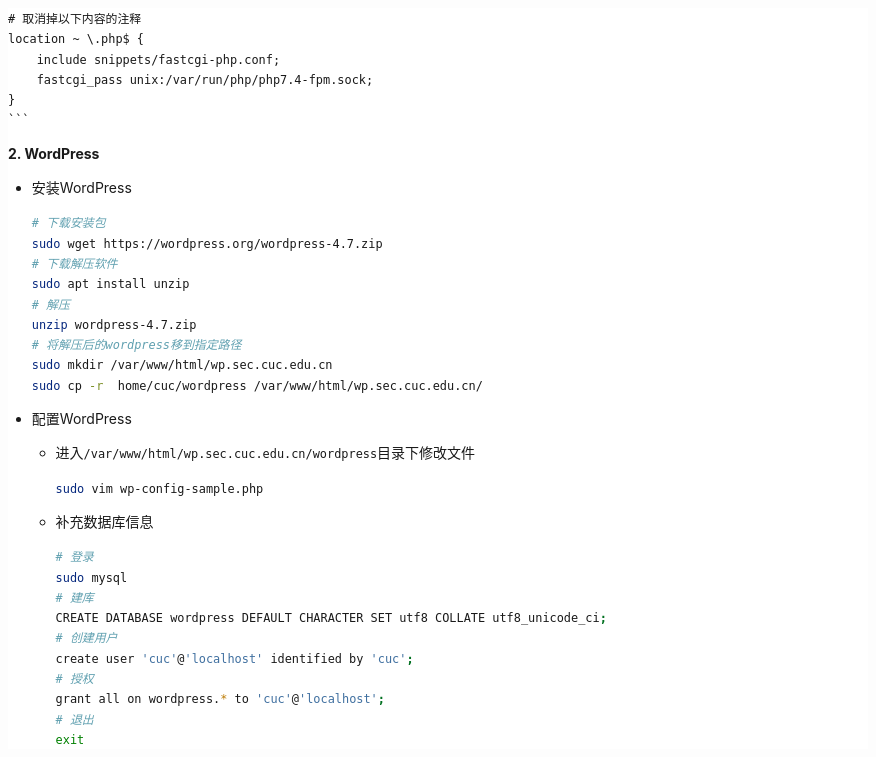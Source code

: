     # 取消掉以下内容的注释
    location ~ \.php$ {
  	    include snippets/fastcgi-php.conf;
        fastcgi_pass unix:/var/run/php/php7.4-fpm.sock;
    }
    ```

**2. WordPress**

- 安装WordPress

  ```bash
  # 下载安装包
  sudo wget https://wordpress.org/wordpress-4.7.zip
  # 下载解压软件
  sudo apt install unzip
  # 解压
  unzip wordpress-4.7.zip
  # 将解压后的wordpress移到指定路径
  sudo mkdir /var/www/html/wp.sec.cuc.edu.cn
  sudo cp -r  home/cuc/wordpress /var/www/html/wp.sec.cuc.edu.cn/
  ```

- 配置WordPress

  * 进入```/var/www/html/wp.sec.cuc.edu.cn/wordpress```目录下修改文件

    ```bash
    sudo vim wp-config-sample.php
    ```

  * 补充数据库信息

    ```bash
    # 登录
    sudo mysql
    # 建库
    CREATE DATABASE wordpress DEFAULT CHARACTER SET utf8 COLLATE utf8_unicode_ci;
    # 创建用户
    create user 'cuc'@'localhost' identified by 'cuc';
    # 授权
    grant all on wordpress.* to 'cuc'@'localhost';
    # 退出
    exit
    ```
